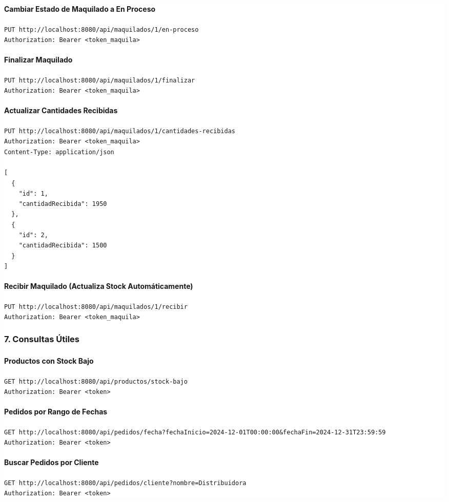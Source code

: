 #### Cambiar Estado de Maquilado a En Proceso
```http
PUT http://localhost:8080/api/maquilados/1/en-proceso
Authorization: Bearer <token_maquila>
```

#### Finalizar Maquilado
```http
PUT http://localhost:8080/api/maquilados/1/finalizar
Authorization: Bearer <token_maquila>
```

#### Actualizar Cantidades Recibidas
```http
PUT http://localhost:8080/api/maquilados/1/cantidades-recibidas
Authorization: Bearer <token_maquila>
Content-Type: application/json

[
  {
    "id": 1,
    "cantidadRecibida": 1950
  },
  {
    "id": 2,
    "cantidadRecibida": 1500
  }
]
```

#### Recibir Maquilado (Actualiza Stock Automáticamente)
```http
PUT http://localhost:8080/api/maquilados/1/recibir
Authorization: Bearer <token_maquila>
```

### 7. Consultas Útiles

#### Productos con Stock Bajo
```http
GET http://localhost:8080/api/productos/stock-bajo
Authorization: Bearer <token>
```

#### Pedidos por Rango de Fechas
```http
GET http://localhost:8080/api/pedidos/fecha?fechaInicio=2024-12-01T00:00:00&fechaFin=2024-12-31T23:59:59
Authorization: Bearer <token>
```

#### Buscar Pedidos por Cliente
```http
GET http://localhost:8080/api/pedidos/cliente?nombre=Distribuidora
Authorization: Bearer <token>
```
